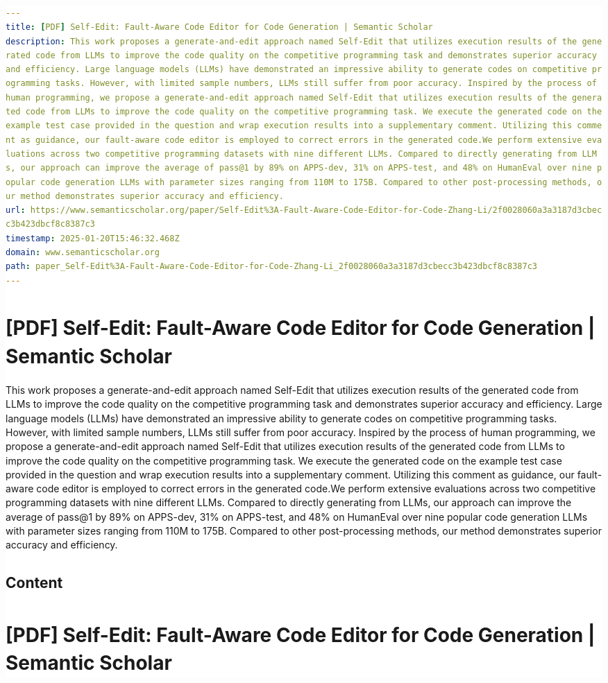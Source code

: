 ```yaml
---
title: [PDF] Self-Edit: Fault-Aware Code Editor for Code Generation | Semantic Scholar
description: This work proposes a generate-and-edit approach named Self-Edit that utilizes execution results of the generated code from LLMs to improve the code quality on the competitive programming task and demonstrates superior accuracy and efficiency. Large language models (LLMs) have demonstrated an impressive ability to generate codes on competitive programming tasks. However, with limited sample numbers, LLMs still suffer from poor accuracy. Inspired by the process of human programming, we propose a generate-and-edit approach named Self-Edit that utilizes execution results of the generated code from LLMs to improve the code quality on the competitive programming task. We execute the generated code on the example test case provided in the question and wrap execution results into a supplementary comment. Utilizing this comment as guidance, our fault-aware code editor is employed to correct errors in the generated code.We perform extensive evaluations across two competitive programming datasets with nine different LLMs. Compared to directly generating from LLMs, our approach can improve the average of pass@1 by 89% on APPS-dev, 31% on APPS-test, and 48% on HumanEval over nine popular code generation LLMs with parameter sizes ranging from 110M to 175B. Compared to other post-processing methods, our method demonstrates superior accuracy and efficiency.
url: https://www.semanticscholar.org/paper/Self-Edit%3A-Fault-Aware-Code-Editor-for-Code-Zhang-Li/2f0028060a3a3187d3cbecc3b423dbcf8c8387c3
timestamp: 2025-01-20T15:46:32.468Z
domain: www.semanticscholar.org
path: paper_Self-Edit%3A-Fault-Aware-Code-Editor-for-Code-Zhang-Li_2f0028060a3a3187d3cbecc3b423dbcf8c8387c3
---
```


# [PDF] Self-Edit: Fault-Aware Code Editor for Code Generation | Semantic Scholar


This work proposes a generate-and-edit approach named Self-Edit that utilizes execution results of the generated code from LLMs to improve the code quality on the competitive programming task and demonstrates superior accuracy and efficiency. Large language models (LLMs) have demonstrated an impressive ability to generate codes on competitive programming tasks. However, with limited sample numbers, LLMs still suffer from poor accuracy. Inspired by the process of human programming, we propose a generate-and-edit approach named Self-Edit that utilizes execution results of the generated code from LLMs to improve the code quality on the competitive programming task. We execute the generated code on the example test case provided in the question and wrap execution results into a supplementary comment. Utilizing this comment as guidance, our fault-aware code editor is employed to correct errors in the generated code.We perform extensive evaluations across two competitive programming datasets with nine different LLMs. Compared to directly generating from LLMs, our approach can improve the average of pass@1 by 89% on APPS-dev, 31% on APPS-test, and 48% on HumanEval over nine popular code generation LLMs with parameter sizes ranging from 110M to 175B. Compared to other post-processing methods, our method demonstrates superior accuracy and efficiency.


## Content

\[PDF\] Self-Edit: Fault-Aware Code Editor for Code Generation | Semantic Scholar
===============
                                                            